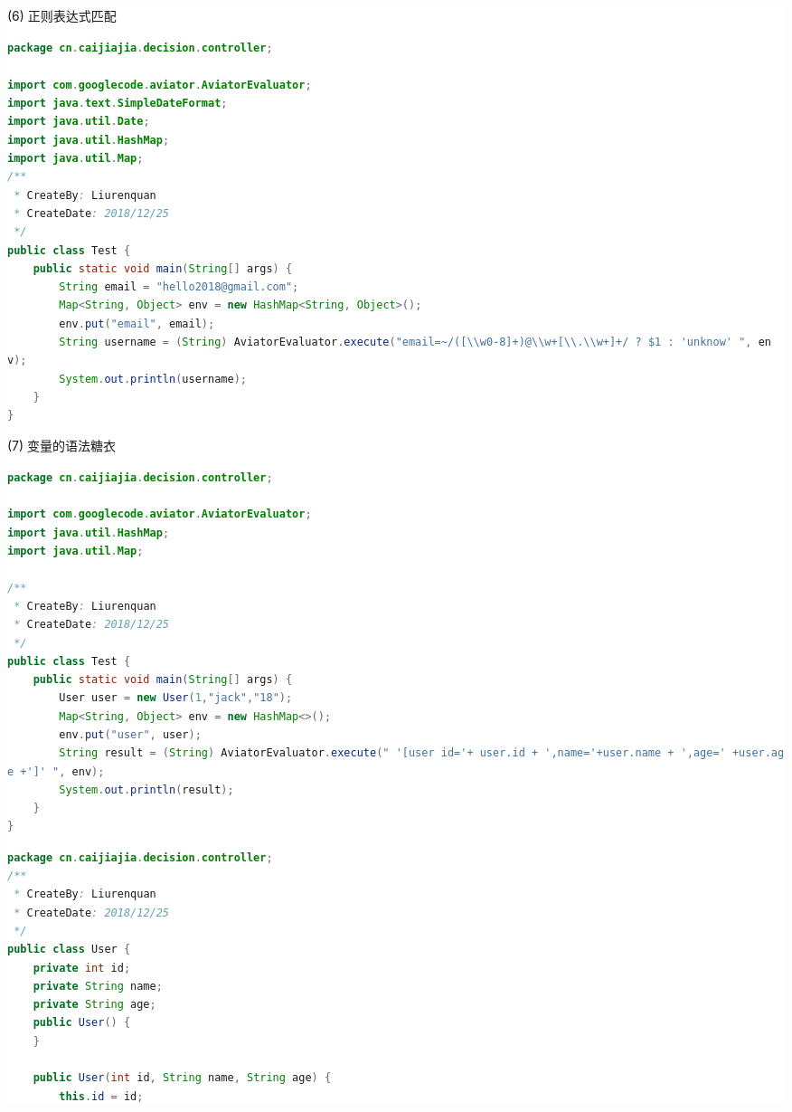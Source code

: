 (6) 正则表达式匹配

```java
package cn.caijiajia.decision.controller;

import com.googlecode.aviator.AviatorEvaluator;
import java.text.SimpleDateFormat;
import java.util.Date;
import java.util.HashMap;
import java.util.Map;
/**
 * CreateBy: Liurenquan
 * CreateDate: 2018/12/25
 */
public class Test {
    public static void main(String[] args) {
        String email = "hello2018@gmail.com";
        Map<String, Object> env = new HashMap<String, Object>();
        env.put("email", email);
        String username = (String) AviatorEvaluator.execute("email=~/([\\w0-8]+)@\\w+[\\.\\w+]+/ ? $1 : 'unknow' ", env);
        System.out.println(username);
    }
}
```

(7) 变量的语法糖衣

```java
package cn.caijiajia.decision.controller;

import com.googlecode.aviator.AviatorEvaluator;
import java.util.HashMap;
import java.util.Map;

/**
 * CreateBy: Liurenquan
 * CreateDate: 2018/12/25
 */
public class Test {
    public static void main(String[] args) {
        User user = new User(1,"jack","18");
        Map<String, Object> env = new HashMap<>();
        env.put("user", user);
        String result = (String) AviatorEvaluator.execute(" '[user id='+ user.id + ',name='+user.name + ',age=' +user.age +']' ", env);
        System.out.println(result);
    }
}
```

```java
package cn.caijiajia.decision.controller;
/**
 * CreateBy: Liurenquan
 * CreateDate: 2018/12/25
 */
public class User {
    private int id;
    private String name;
    private String age;
    public User() {
    }

    public User(int id, String name, String age) {
        this.id = id;
```